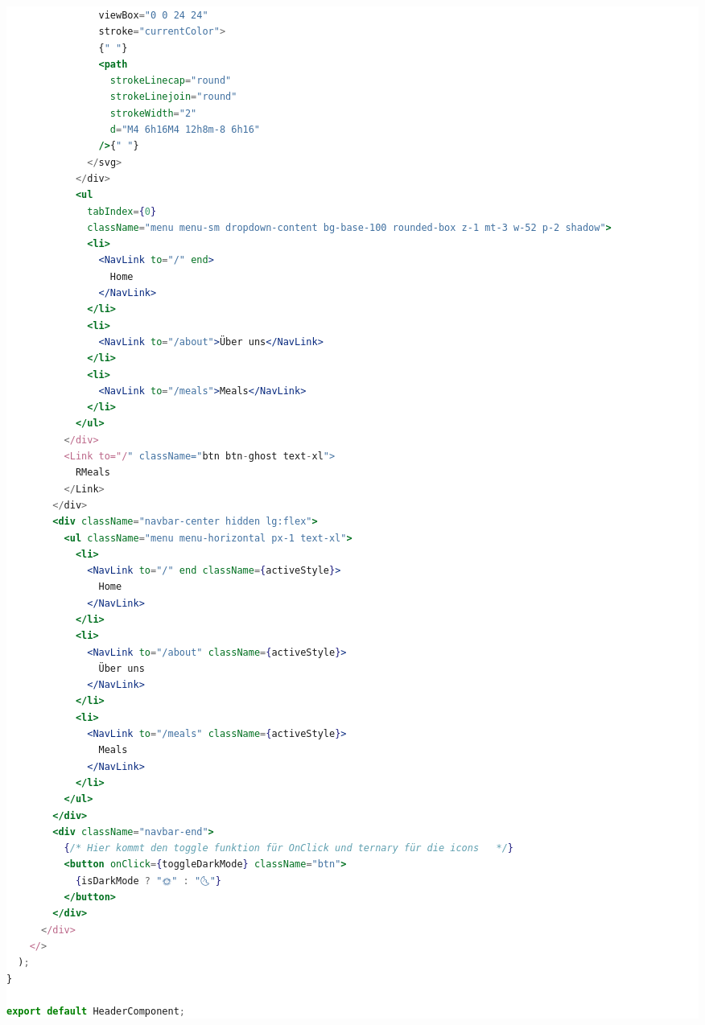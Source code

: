 ```jsx
                viewBox="0 0 24 24"
                stroke="currentColor">
                {" "}
                <path
                  strokeLinecap="round"
                  strokeLinejoin="round"
                  strokeWidth="2"
                  d="M4 6h16M4 12h8m-8 6h16"
                />{" "}
              </svg>
            </div>
            <ul
              tabIndex={0}
              className="menu menu-sm dropdown-content bg-base-100 rounded-box z-1 mt-3 w-52 p-2 shadow">
              <li>
                <NavLink to="/" end>
                  Home
                </NavLink>
              </li>
              <li>
                <NavLink to="/about">Über uns</NavLink>
              </li>
              <li>
                <NavLink to="/meals">Meals</NavLink>
              </li>
            </ul>
          </div>
          <Link to="/" className="btn btn-ghost text-xl">
            RMeals
          </Link>
        </div>
        <div className="navbar-center hidden lg:flex">
          <ul className="menu menu-horizontal px-1 text-xl">
            <li>
              <NavLink to="/" end className={activeStyle}>
                Home
              </NavLink>
            </li>
            <li>
              <NavLink to="/about" className={activeStyle}>
                Über uns
              </NavLink>
            </li>
            <li>
              <NavLink to="/meals" className={activeStyle}>
                Meals
              </NavLink>
            </li>
          </ul>
        </div>
        <div className="navbar-end">
          {/* Hier kommt den toggle funktion für OnClick und ternary für die icons   */}
          <button onClick={toggleDarkMode} className="btn">
            {isDarkMode ? "🌞" : "🌜"}
          </button>
        </div>
      </div>
    </>
  );
}

export default HeaderComponent;
```
